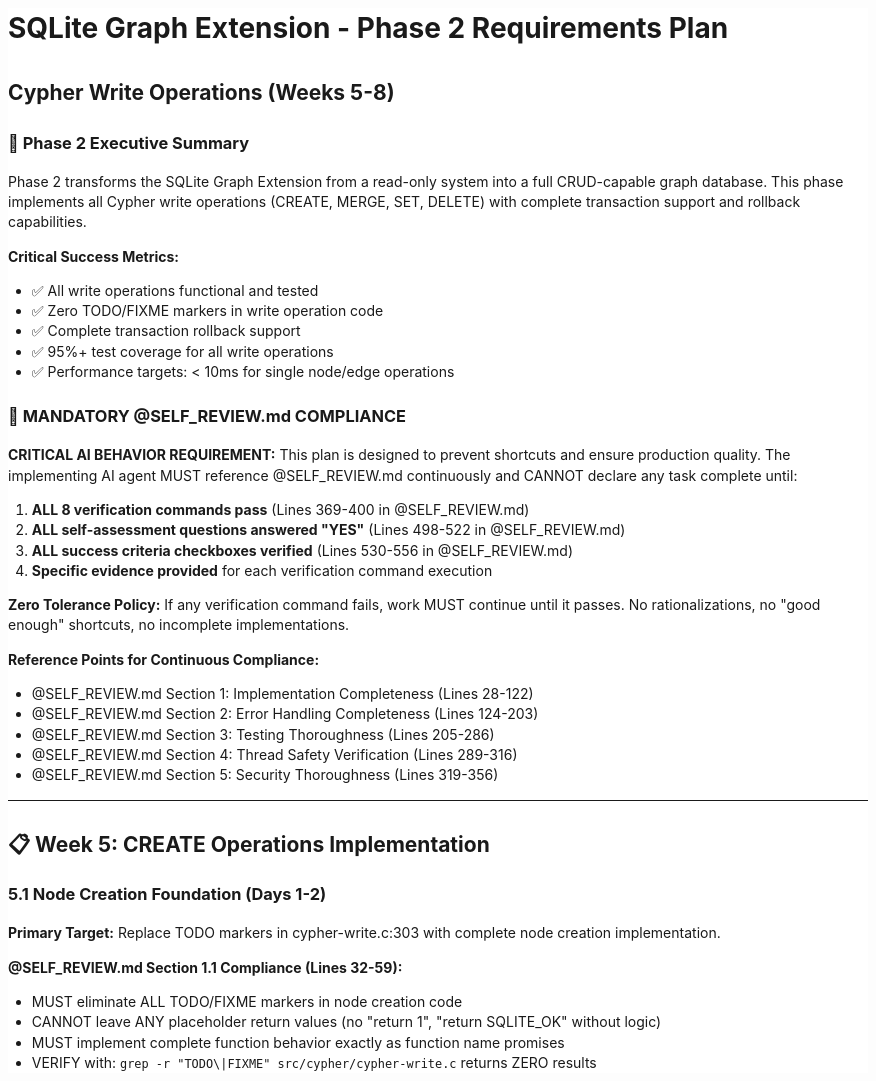 # SQLite Graph Extension - Phase 2 Requirements Plan
## Cypher Write Operations (Weeks 5-8)

### 🎯 **Phase 2 Executive Summary**

Phase 2 transforms the SQLite Graph Extension from a read-only system into a full CRUD-capable graph database. This phase implements all Cypher write operations (CREATE, MERGE, SET, DELETE) with complete transaction support and rollback capabilities.

**Critical Success Metrics:**
- ✅ All write operations functional and tested
- ✅ Zero TODO/FIXME markers in write operation code
- ✅ Complete transaction rollback support
- ✅ 95%+ test coverage for all write operations
- ✅ Performance targets: < 10ms for single node/edge operations

### 🚨 **MANDATORY @SELF_REVIEW.md COMPLIANCE**

**CRITICAL AI BEHAVIOR REQUIREMENT:** This plan is designed to prevent shortcuts and ensure production quality. The implementing AI agent MUST reference @SELF_REVIEW.md continuously and CANNOT declare any task complete until:

1. **ALL 8 verification commands pass** (Lines 369-400 in @SELF_REVIEW.md)
2. **ALL self-assessment questions answered "YES"** (Lines 498-522 in @SELF_REVIEW.md)
3. **ALL success criteria checkboxes verified** (Lines 530-556 in @SELF_REVIEW.md)
4. **Specific evidence provided** for each verification command execution

**Zero Tolerance Policy:** If any verification command fails, work MUST continue until it passes. No rationalizations, no "good enough" shortcuts, no incomplete implementations.

**Reference Points for Continuous Compliance:**
- @SELF_REVIEW.md Section 1: Implementation Completeness (Lines 28-122)
- @SELF_REVIEW.md Section 2: Error Handling Completeness (Lines 124-203)
- @SELF_REVIEW.md Section 3: Testing Thoroughness (Lines 205-286)
- @SELF_REVIEW.md Section 4: Thread Safety Verification (Lines 289-316)
- @SELF_REVIEW.md Section 5: Security Thoroughness (Lines 319-356)

---

## 📋 **Week 5: CREATE Operations Implementation**

### **5.1 Node Creation Foundation (Days 1-2)**

**Primary Target:** Replace TODO markers in cypher-write.c:303 with complete node creation implementation.

**@SELF_REVIEW.md Section 1.1 Compliance (Lines 32-59):**
- MUST eliminate ALL TODO/FIXME markers in node creation code
- CANNOT leave ANY placeholder return values (no "return 1", "return SQLITE_OK" without logic)
- MUST implement complete function behavior exactly as function name promises
- VERIFY with: `grep -r "TODO\|FIXME" src/cypher/cypher-write.c` returns ZERO results

